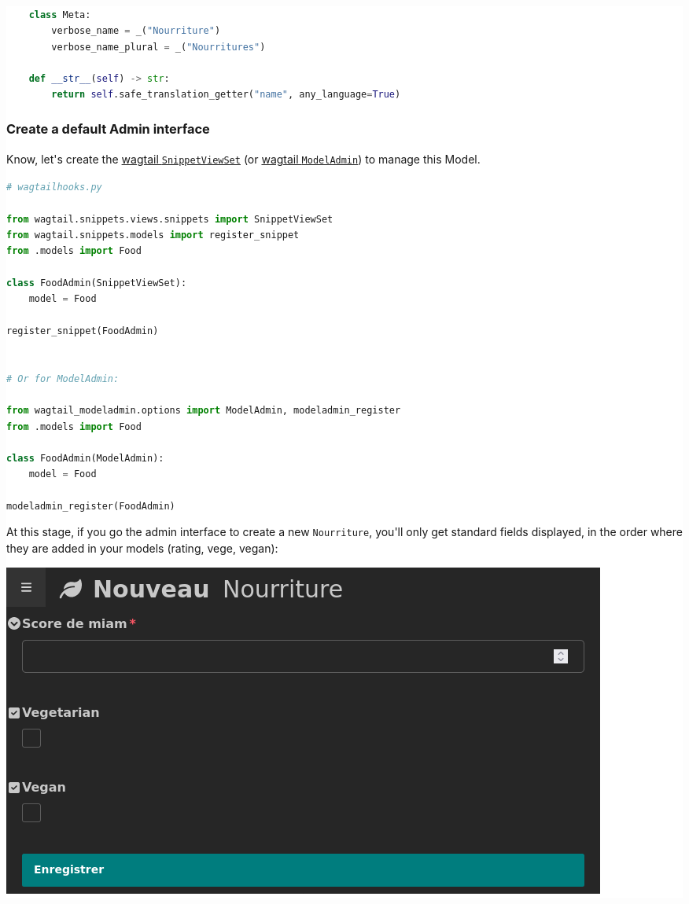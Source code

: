 ```python
    class Meta:
        verbose_name = _("Nourriture")
        verbose_name_plural = _("Nourritures")

    def __str__(self) -> str:
        return self.safe_translation_getter("name", any_language=True)
```

### Create a default Admin interface

Know, let's create the [wagtail `SnippetViewSet`][snippet] (or [wagtail `ModelAdmin`][modeladmin]) to manage this Model.

```python
# wagtailhooks.py

from wagtail.snippets.views.snippets import SnippetViewSet
from wagtail.snippets.models import register_snippet
from .models import Food

class FoodAdmin(SnippetViewSet):
    model = Food

register_snippet(FoodAdmin)


# Or for ModelAdmin:

from wagtail_modeladmin.options import ModelAdmin, modeladmin_register
from .models import Food

class FoodAdmin(ModelAdmin):
    model = Food

modeladmin_register(FoodAdmin)
```

At this stage, if you go the admin interface to create a new `Nourriture`, you'll only get standard fields displayed, in the order where they are added in your models (rating, vege, vegan):

![Food ModelAdmin Default](images/food-model-admin-default.png)


[wagtail]: https://docs.wagtail.org/en/stable/index.html
[snippet]: https://docs.wagtail.org/en/stable/topics/snippets/
[modeladmin]: https://docs.wagtail.org/en/stable/reference/contrib/modeladmin/index.html
[django-parler]: https://django-parler.readthedocs.io/en/stable/